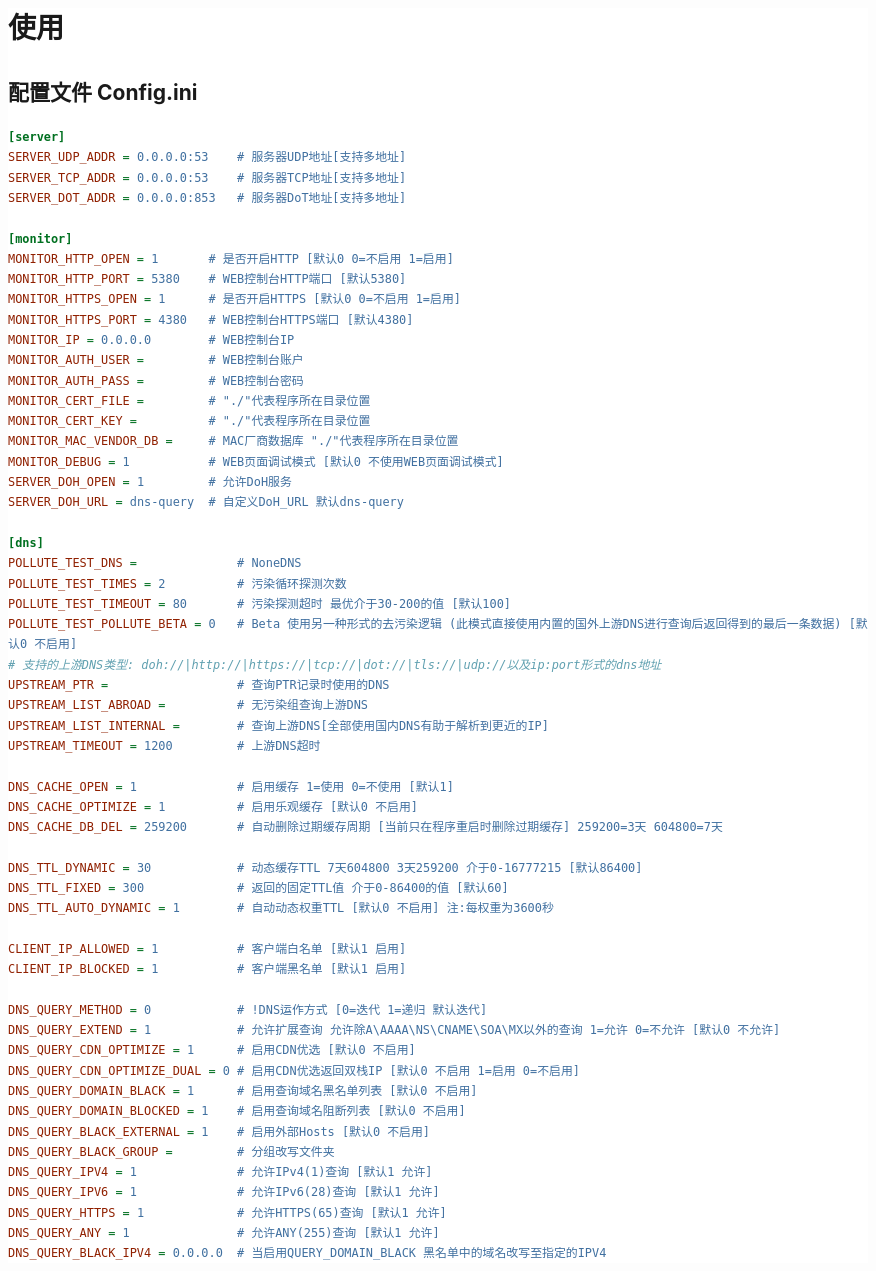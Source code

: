 # 使用



## 配置文件 Config.ini



```ini
[server]
SERVER_UDP_ADDR = 0.0.0.0:53	# 服务器UDP地址[支持多地址]
SERVER_TCP_ADDR = 0.0.0.0:53	# 服务器TCP地址[支持多地址]
SERVER_DOT_ADDR = 0.0.0.0:853	# 服务器DoT地址[支持多地址]

[monitor]
MONITOR_HTTP_OPEN = 1       # 是否开启HTTP [默认0 0=不启用 1=启用]
MONITOR_HTTP_PORT = 5380    # WEB控制台HTTP端口 [默认5380]
MONITOR_HTTPS_OPEN = 1      # 是否开启HTTPS [默认0 0=不启用 1=启用]
MONITOR_HTTPS_PORT = 4380   # WEB控制台HTTPS端口 [默认4380]
MONITOR_IP = 0.0.0.0        # WEB控制台IP
MONITOR_AUTH_USER =         # WEB控制台账户
MONITOR_AUTH_PASS =         # WEB控制台密码
MONITOR_CERT_FILE =         # "./"代表程序所在目录位置
MONITOR_CERT_KEY =          # "./"代表程序所在目录位置
MONITOR_MAC_VENDOR_DB =     # MAC厂商数据库 "./"代表程序所在目录位置
MONITOR_DEBUG = 1           # WEB页面调试模式 [默认0 不使用WEB页面调试模式]
SERVER_DOH_OPEN = 1         # 允许DoH服务
SERVER_DOH_URL = dns-query  # 自定义DoH_URL 默认dns-query

[dns]
POLLUTE_TEST_DNS =              # NoneDNS
POLLUTE_TEST_TIMES = 2          # 污染循环探测次数
POLLUTE_TEST_TIMEOUT = 80       # 污染探测超时 最优介于30-200的值 [默认100]
POLLUTE_TEST_POLLUTE_BETA = 0   # Beta 使用另一种形式的去污染逻辑 (此模式直接使用内置的国外上游DNS进行查询后返回得到的最后一条数据) [默认0 不启用]
# 支持的上游DNS类型: doh://|http://|https://|tcp://|dot://|tls://|udp://以及ip:port形式的dns地址
UPSTREAM_PTR =                  # 查询PTR记录时使用的DNS
UPSTREAM_LIST_ABROAD =          # 无污染组查询上游DNS
UPSTREAM_LIST_INTERNAL =        # 查询上游DNS[全部使用国内DNS有助于解析到更近的IP]
UPSTREAM_TIMEOUT = 1200         # 上游DNS超时

DNS_CACHE_OPEN = 1              # 启用缓存 1=使用 0=不使用 [默认1]
DNS_CACHE_OPTIMIZE = 1          # 启用乐观缓存 [默认0 不启用]
DNS_CACHE_DB_DEL = 259200       # 自动删除过期缓存周期 [当前只在程序重启时删除过期缓存] 259200=3天 604800=7天

DNS_TTL_DYNAMIC = 30            # 动态缓存TTL 7天604800 3天259200 介于0-16777215 [默认86400]
DNS_TTL_FIXED = 300             # 返回的固定TTL值 介于0-86400的值 [默认60]
DNS_TTL_AUTO_DYNAMIC = 1        # 自动动态权重TTL [默认0 不启用] 注:每权重为3600秒

CLIENT_IP_ALLOWED = 1           # 客户端白名单 [默认1 启用]
CLIENT_IP_BLOCKED = 1           # 客户端黑名单 [默认1 启用]

DNS_QUERY_METHOD = 0            # !DNS运作方式 [0=迭代 1=递归 默认迭代]
DNS_QUERY_EXTEND = 1            # 允许扩展查询 允许除A\AAAA\NS\CNAME\SOA\MX以外的查询 1=允许 0=不允许 [默认0 不允许]
DNS_QUERY_CDN_OPTIMIZE = 1      # 启用CDN优选 [默认0 不启用]
DNS_QUERY_CDN_OPTIMIZE_DUAL = 0	# 启用CDN优选返回双栈IP [默认0 不启用 1=启用 0=不启用]
DNS_QUERY_DOMAIN_BLACK = 1	    # 启用查询域名黑名单列表 [默认0 不启用]
DNS_QUERY_DOMAIN_BLOCKED = 1    # 启用查询域名阻断列表 [默认0 不启用]
DNS_QUERY_BLACK_EXTERNAL = 1    # 启用外部Hosts [默认0 不启用]
DNS_QUERY_BLACK_GROUP =         # 分组改写文件夹
DNS_QUERY_IPV4 = 1              # 允许IPv4(1)查询 [默认1 允许]
DNS_QUERY_IPV6 = 1              # 允许IPv6(28)查询 [默认1 允许]
DNS_QUERY_HTTPS = 1             # 允许HTTPS(65)查询 [默认1 允许]
DNS_QUERY_ANY = 1               # 允许ANY(255)查询 [默认1 允许]
DNS_QUERY_BLACK_IPV4 = 0.0.0.0  # 当启用QUERY_DOMAIN_BLACK 黑名单中的域名改写至指定的IPV4
```